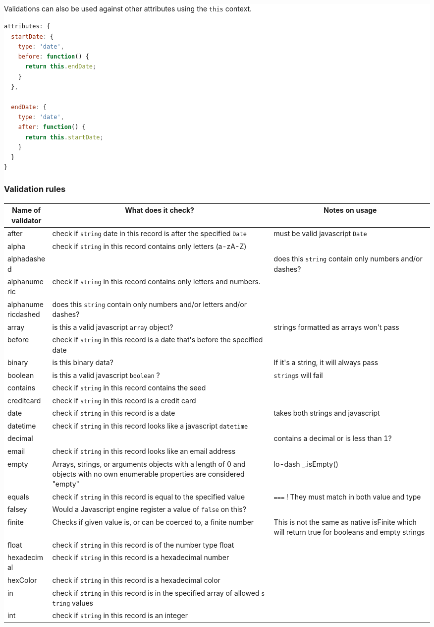 Validations can also be used against other attributes using the `this` context.

```javascript
attributes: {
  startDate: {
    type: 'date',
    before: function() {
      return this.endDate;
    }
  },

  endDate: {
    type: 'date',
    after: function() {
      return this.startDate;
    }
  }
}
```

### Validation rules

| Name of validator | What does it check? | Notes on usage |
|-------------------|---------------------|----------------|
|after| check if `string` date in this record is after the specified `Date` | must be valid javascript `Date` |
|alpha| check if `string` in this record contains only letters (a-zA-Z) | |
|alphadashed|| does this `string` contain only numbers and/or dashes? |
|alphanumeric| check if `string` in this record contains only letters and numbers. | |
|alphanumericdashed| does this `string` contain only numbers and/or letters and/or dashes? | |
|array| is this a valid javascript `array` object? | strings formatted as arrays won't pass |
|before| check if `string` in this record is a date that's before the specified date | |
|binary| is this binary data? | If it's a string, it will always pass |
|boolean| is this a valid javascript `boolean` ? | `string`s will fail |
|contains| check if `string` in this record contains the seed | |
|creditcard| check if `string` in this record is a credit card | |
|date| check if `string` in this record is a date | takes both strings and javascript |
|datetime| check if `string` in this record looks like a javascript `datetime`| |
|decimal| | contains a decimal or is less than 1?|
|email| check if `string` in this record looks like an email address | |
|empty| Arrays, strings, or arguments objects with a length of 0 and objects with no own enumerable properties are considered "empty" | lo-dash _.isEmpty() |
|equals| check if `string` in this record is equal to the specified value | `===` ! They must match in both value and type |
|falsey| Would a Javascript engine register a value of `false` on this? | |
|finite| Checks if given value is, or can be coerced to, a finite number | This is not the same as native isFinite which will return true for booleans and empty strings |
|float| check if `string` in this record is of the number type float | |
|hexadecimal| check if `string` in this record is a hexadecimal number | |
|hexColor| check if `string` in this record is a hexadecimal color | |
|in| check if `string` in this record is in the specified array of allowed `string` values | |
|int|check if `string` in this record is an integer | |